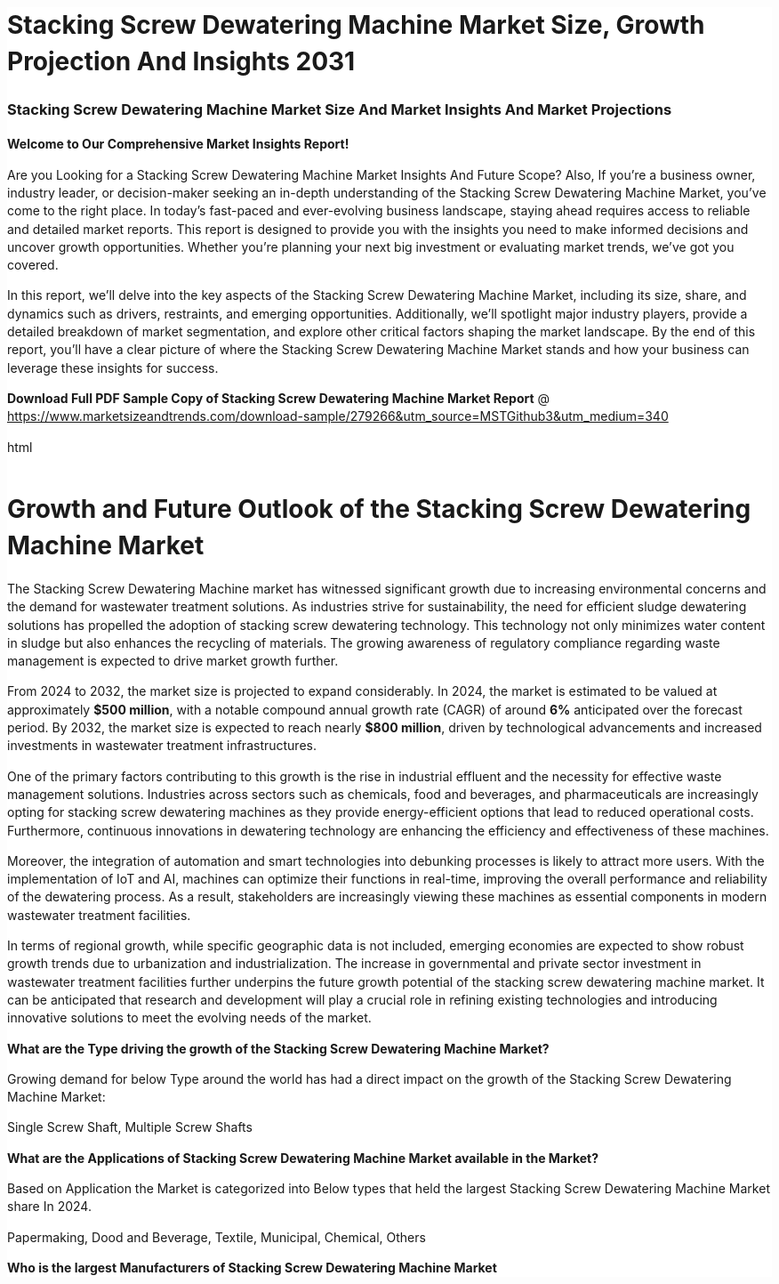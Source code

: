 <H1> Stacking Screw Dewatering Machine Market Size, Growth Projection And Insights 2031</H1><div class="" data-test-id=""><h3><span class="">Stacking Screw Dewatering Machine Market Size And Market Insights And Market Projections</span></h3></div><div class="" data-test-id=""><p><strong>Welcome to Our Comprehensive Market Insights Report!</strong></p><p>Are you Looking for a Stacking Screw Dewatering Machine Market Insights And Future Scope? Also, If you&rsquo;re a business owner, industry leader, or decision-maker seeking an in-depth understanding of the Stacking Screw Dewatering Machine Market, you&rsquo;ve come to the right place. In today&rsquo;s fast-paced and ever-evolving business landscape, staying ahead requires access to reliable and detailed market reports. This report is designed to provide you with the insights you need to make informed decisions and uncover growth opportunities. Whether you&rsquo;re planning your next big investment or evaluating market trends, we&rsquo;ve got you covered.</p><p>In this report, we&rsquo;ll delve into the key aspects of the Stacking Screw Dewatering Machine Market, including its size, share, and dynamics such as drivers, restraints, and emerging opportunities. Additionally, we&rsquo;ll spotlight major industry players, provide a detailed breakdown of market segmentation, and explore other critical factors shaping the market landscape. By the end of this report, you&rsquo;ll have a clear picture of where the Stacking Screw Dewatering Machine Market stands and how your business can leverage these insights for success.</p><p><strong>Download Full PDF Sample Copy of Stacking Screw Dewatering Machine Market Report</strong> @ <a href="https://www.marketsizeandtrends.com/download-sample/279266&utm_source=MSTGithub3&utm_medium=340" target="_blank">https://www.marketsizeandtrends.com/download-sample/279266&utm_source=MSTGithub3&utm_medium=340</a></p></div><div class="" data-test-id=""><p><span class="">html<!DOCTYPE html><html lang="en"><head> <meta charset="UTF-8"> <meta name="viewport" content="width=device-width, initial-scale=1.0"> <title>Stacking Screw Dewatering Machine Market Analysis</title></head><body> <h1>Growth and Future Outlook of the Stacking Screw Dewatering Machine Market</h1> <p>The Stacking Screw Dewatering Machine market has witnessed significant growth due to increasing environmental concerns and the demand for wastewater treatment solutions. As industries strive for sustainability, the need for efficient sludge dewatering solutions has propelled the adoption of stacking screw dewatering technology. This technology not only minimizes water content in sludge but also enhances the recycling of materials. The growing awareness of regulatory compliance regarding waste management is expected to drive market growth further.</p> <p>From 2024 to 2032, the market size is projected to expand considerably. In 2024, the market is estimated to be valued at approximately <strong>$500 million</strong>, with a notable compound annual growth rate (CAGR) of around <strong>6%</strong> anticipated over the forecast period. By 2032, the market size is expected to reach nearly <strong>$800 million</strong>, driven by technological advancements and increased investments in wastewater treatment infrastructures.</p> <p>One of the primary factors contributing to this growth is the rise in industrial effluent and the necessity for effective waste management solutions. Industries across sectors such as chemicals, food and beverages, and pharmaceuticals are increasingly opting for stacking screw dewatering machines as they provide energy-efficient options that lead to reduced operational costs. Furthermore, continuous innovations in dewatering technology are enhancing the efficiency and effectiveness of these machines.</p> <p>Moreover, the integration of automation and smart technologies into debunking processes is likely to attract more users. With the implementation of IoT and AI, machines can optimize their functions in real-time, improving the overall performance and reliability of the dewatering process. As a result, stakeholders are increasingly viewing these machines as essential components in modern wastewater treatment facilities.</p> <p><a href="#"></a></p> <p>In terms of regional growth, while specific geographic data is not included, emerging economies are expected to show robust growth trends due to urbanization and industrialization. The increase in governmental and private sector investment in wastewater treatment facilities further underpins the future growth potential of the stacking screw dewatering machine market. It can be anticipated that research and development will play a crucial role in refining existing technologies and introducing innovative solutions to meet the evolving needs of the market.</p></body></html></span></p><p><strong><span class="">What are the&nbsp;Type driving the growth of the Stacking Screw Dewatering Machine Market?</span></strong></p></div><div class="" data-test-id=""><p><span class="">Growing demand for below Type around the world has had a direct impact on the growth of the Stacking Screw Dewatering Machine Market:</span></p></div><div class="" data-test-id=""><p>Single Screw Shaft, Multiple Screw Shafts</p><p><span class=""><strong>What are the&nbsp;Applications&nbsp;of Stacking Screw Dewatering Machine Market available in the Market?</strong></span></p></div><div class="" data-test-id=""><p><span class="">Based on Application the Market is categorized into Below types that held the largest Stacking Screw Dewatering Machine Market share In 2024.</span></p></div><div class="" data-test-id=""><p><span class="">Papermaking, Dood and Beverage, Textile, Municipal, Chemical, Others</span></p><p><span class=""><strong>Who is the largest Manufacturers of Stacking Screw Dewatering Machine Market